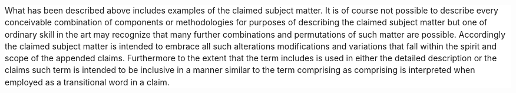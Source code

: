 What has been described above includes examples of the claimed subject matter. It is of course not possible to describe every conceivable combination of components or methodologies for purposes of describing the claimed subject matter but one of ordinary skill in the art may recognize that many further combinations and permutations of such matter are possible. Accordingly the claimed subject matter is intended to embrace all such alterations modifications and variations that fall within the spirit and scope of the appended claims. Furthermore to the extent that the term includes is used in either the detailed description or the claims such term is intended to be inclusive in a manner similar to the term comprising as comprising is interpreted when employed as a transitional word in a claim.

